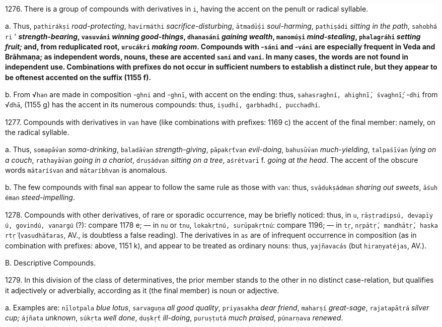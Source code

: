 1276\. There is a group of compounds with derivatives in `i`, having the
accent on the penult or radical syllable.

a\. Thus, `pathirákṣi` *road-protecting*, `havirmáthi`
*sacrifice-disturbing*, `ātmadū́ṣi` *soul-harming*, `pathiṣádi` *sitting
in the path*, `sahobhári` ' ***strength-bearing*, `vasuváni` *winning
good-things*, `dhanasáni` *gaining wealth*, `manomúṣi` *mind-stealing*,
`phalagráhi` *setting fruit;* and, from reduplicated root, `urucákri`
*making room*. Compounds with -`sáni` and -`váni` are especially
frequent in Veda and Brāhmaṇa; as independent words, nouns, these are
accented `saní` and `vaní`. In many cases, the words are not found in
independent use. Combinations with prefixes do not occur in sufficient
numbers to establish a distinct rule, but they appear to be oftenest
accented on the suffix (1155 f).**

b\. From √`han` are made in composition -`ghni` and -`ghnī`, with accent
on the ending: thus, `sahasraghní, ahighnī́, śvaghnī́`; -`dhi` from
√`dhā`, (1155 g) has the accent in its numerous compounds: thus,
`iṣudhí, garbhadhí, pucchadhí`.

1277\. Compounds with derivatives in `van` have (like combinations with
prefixes: 1169 c) the accent of the final member: namely, on the radical
syllable.

a\. Thus, `somapā́van` *soma-drinking*, `baladā́van` *strength-giving*,
`pāpakṛ́tvan` *evil-doing*, `bahusū́van` *much-yielding*, `talpaśī́van`
*lying on a couch*, `rathayā́van` *going in a chariot*, `druṣádvan`
*sitting on a tree*, `aśrétvarī` f. *going at the head*. The accent of
the obscure words `mātaríśvan` and `mātaríbhvan` is anomalous.

b\. The few compounds with final `man` appear to follow the same rule as
those with `van`: thus, `svādukṣádman` *sharing out sweets*, `āśuhéman`
*steed-impelling*.

1278\. Compounds with other derivatives, of rare or sporadic occurrence,
may be briefly noticed: thus, in `u`,
`rāṣṭradipsú, devapīyú, govindú, vanargú` (?): compare 1178 e; — in `nu`
or `tnu`, `lokakṛtnú, surūpakṛtnú`: compare 1196; — in `tṛ`,
`nṛpātṛ́, mandhātṛ́, haskartṛ́` (`vasudhā́taras`, AV., is doubtless a false
reading). The derivatives in `as` are of infrequent occurrence in
composition (as in combination with prefixes: above, 1151 k), and appear
to be treated as ordinary nouns: thus, `yajñavacás` (but `hiraṇyatéjas`,
AV.).

B. Descriptive Compounds.

1279\. In this division of the class of determinatives, the prior member
stands to the other in no distinct case-relation, but qualifies it
adjectively or adverbially, according as it (the final member) is noun
or adjective.

a\. Examples are: `nīlotpala` *blue lotus*, `sarvaguṇa` *all good
quality*, `priyasakha` *dear friend*, `maharṣí` *great-sage*,
`rajatapātrá` *silver cup;* `ájñata` *unknown*, `súkṛta` *well done*,
`duṣkṛ́t` *ill-doing*, `puruṣṭutá` *much praised*, `púnarṇava` *renewed*.
